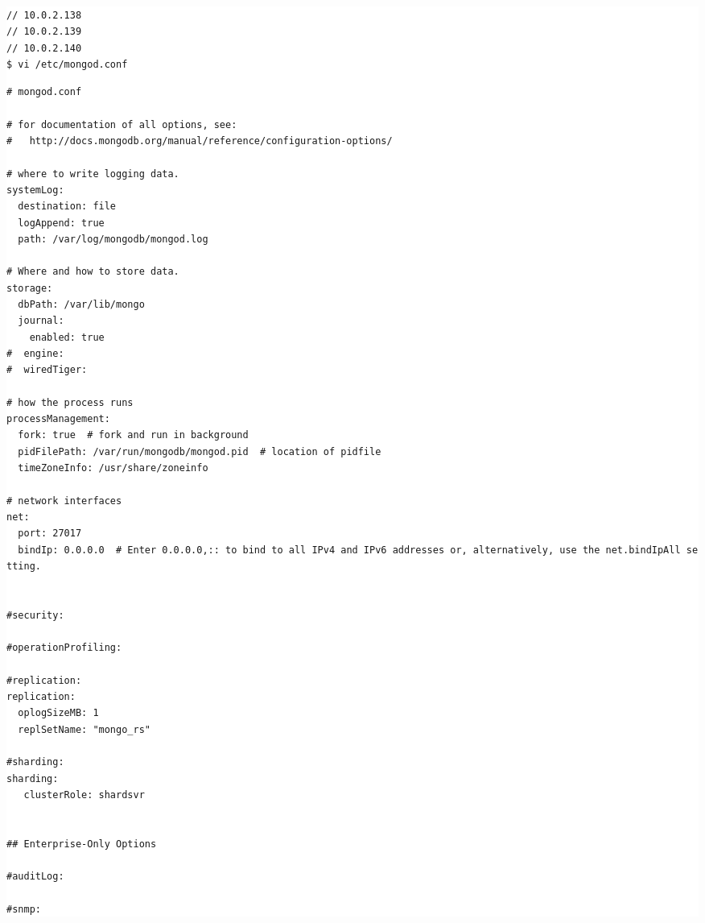 ```
// 10.0.2.138
// 10.0.2.139
// 10.0.2.140
$ vi /etc/mongod.conf
```

```
# mongod.conf

# for documentation of all options, see:
#   http://docs.mongodb.org/manual/reference/configuration-options/

# where to write logging data.
systemLog:
  destination: file
  logAppend: true
  path: /var/log/mongodb/mongod.log

# Where and how to store data.
storage:
  dbPath: /var/lib/mongo
  journal:
    enabled: true
#  engine:
#  wiredTiger:

# how the process runs
processManagement:
  fork: true  # fork and run in background
  pidFilePath: /var/run/mongodb/mongod.pid  # location of pidfile
  timeZoneInfo: /usr/share/zoneinfo

# network interfaces
net:
  port: 27017
  bindIp: 0.0.0.0  # Enter 0.0.0.0,:: to bind to all IPv4 and IPv6 addresses or, alternatively, use the net.bindIpAll setting.


#security:

#operationProfiling:

#replication:
replication:
  oplogSizeMB: 1
  replSetName: "mongo_rs"

#sharding:
sharding:
   clusterRole: shardsvr


## Enterprise-Only Options

#auditLog:

#snmp:
```
